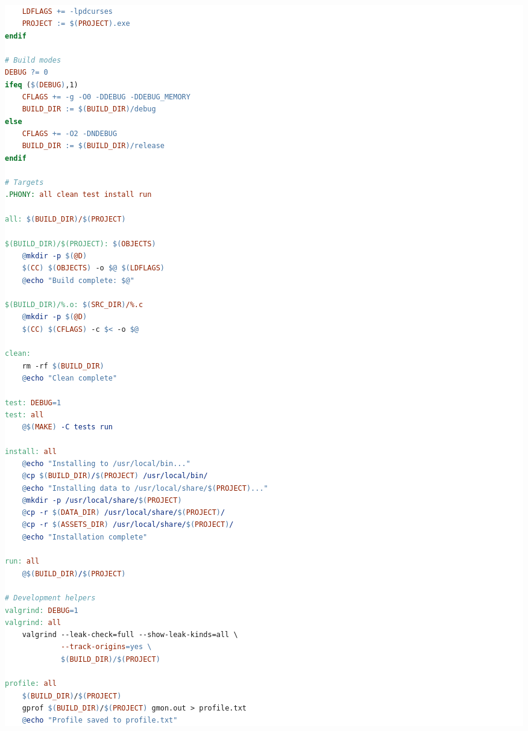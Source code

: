 ```makefile
    LDFLAGS += -lpdcurses
    PROJECT := $(PROJECT).exe
endif

# Build modes
DEBUG ?= 0
ifeq ($(DEBUG),1)
    CFLAGS += -g -O0 -DDEBUG -DDEBUG_MEMORY
    BUILD_DIR := $(BUILD_DIR)/debug
else
    CFLAGS += -O2 -DNDEBUG
    BUILD_DIR := $(BUILD_DIR)/release
endif

# Targets
.PHONY: all clean test install run

all: $(BUILD_DIR)/$(PROJECT)

$(BUILD_DIR)/$(PROJECT): $(OBJECTS)
	@mkdir -p $(@D)
	$(CC) $(OBJECTS) -o $@ $(LDFLAGS)
	@echo "Build complete: $@"

$(BUILD_DIR)/%.o: $(SRC_DIR)/%.c
	@mkdir -p $(@D)
	$(CC) $(CFLAGS) -c $< -o $@

clean:
	rm -rf $(BUILD_DIR)
	@echo "Clean complete"

test: DEBUG=1
test: all
	@$(MAKE) -C tests run

install: all
	@echo "Installing to /usr/local/bin..."
	@cp $(BUILD_DIR)/$(PROJECT) /usr/local/bin/
	@echo "Installing data to /usr/local/share/$(PROJECT)..."
	@mkdir -p /usr/local/share/$(PROJECT)
	@cp -r $(DATA_DIR) /usr/local/share/$(PROJECT)/
	@cp -r $(ASSETS_DIR) /usr/local/share/$(PROJECT)/
	@echo "Installation complete"

run: all
	@$(BUILD_DIR)/$(PROJECT)

# Development helpers
valgrind: DEBUG=1
valgrind: all
	valgrind --leak-check=full --show-leak-kinds=all \
	         --track-origins=yes \
	         $(BUILD_DIR)/$(PROJECT)

profile: all
	$(BUILD_DIR)/$(PROJECT)
	gprof $(BUILD_DIR)/$(PROJECT) gmon.out > profile.txt
	@echo "Profile saved to profile.txt"
```
